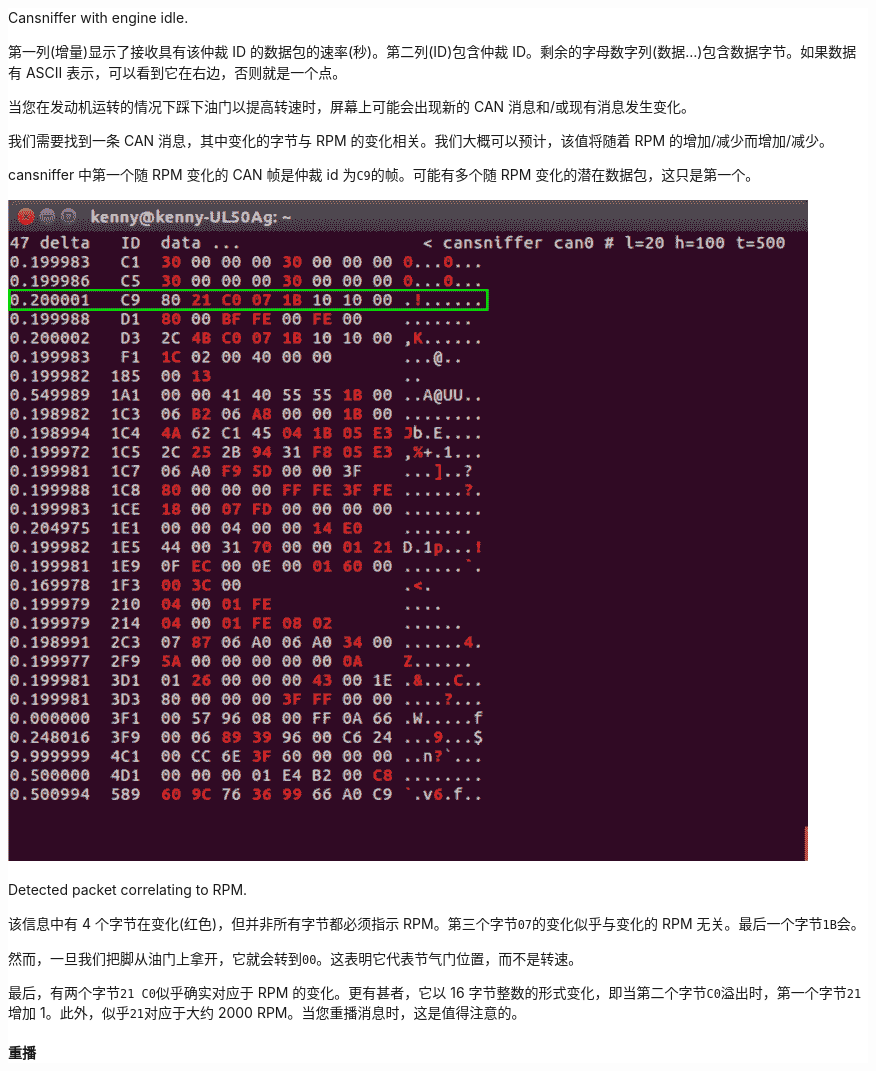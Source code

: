Cansniffer with engine idle.

第一列(增量)显示了接收具有该仲裁 ID 的数据包的速率(秒)。第二列(ID)包含仲裁 ID。剩余的字母数字列(数据…)包含数据字节。如果数据有 ASCII 表示，可以看到它在右边，否则就是一个点。

当您在发动机运转的情况下踩下油门以提高转速时，屏幕上可能会出现新的 CAN 消息和/或现有消息发生变化。

我们需要找到一条 CAN 消息，其中变化的字节与 RPM 的变化相关。我们大概可以预计，该值将随着 RPM 的增加/减少而增加/减少。

cansniffer 中第一个随 RPM 变化的 CAN 帧是仲裁 id 为`C9`的帧。可能有多个随 RPM 变化的潜在数据包，这只是第一个。

![x--6G22ywelTLjofYtu5cEDmDvtt3XnLmdht](img/c5c5567803b104c598639410832d6df0.png)

Detected packet correlating to RPM.

该信息中有 4 个字节在变化(红色)，但并非所有字节都必须指示 RPM。第三个字节`07`的变化似乎与变化的 RPM 无关。最后一个字节`1B`会。

然而，一旦我们把脚从油门上拿开，它就会转到`00`。这表明它代表节气门位置，而不是转速。

最后，有两个字节`21 C0`似乎确实对应于 RPM 的变化。更有甚者，它以 16 字节整数的形式变化，即当第二个字节`C0`溢出时，第一个字节`21`增加 1。此外，似乎`21`对应于大约 2000 RPM。当您重播消息时，这是值得注意的。

#### 重播
